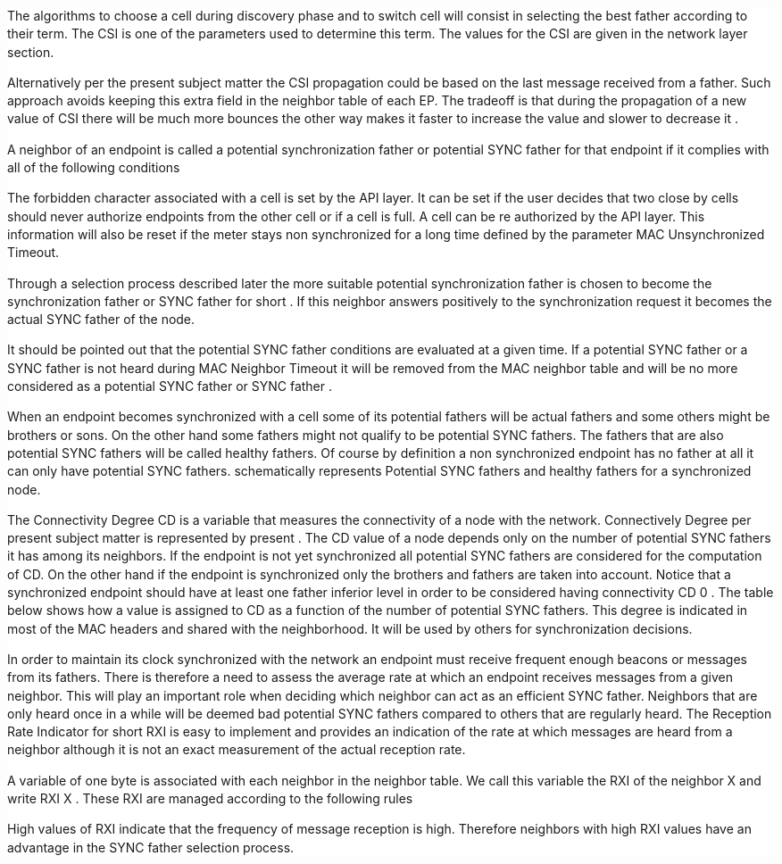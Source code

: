 The algorithms to choose a cell during discovery phase and to switch cell will consist in selecting the best father according to their term. The CSI is one of the parameters used to determine this term. The values for the CSI are given in the network layer section.

Alternatively per the present subject matter the CSI propagation could be based on the last message received from a father. Such approach avoids keeping this extra field in the neighbor table of each EP. The tradeoff is that during the propagation of a new value of CSI there will be much more bounces the other way makes it faster to increase the value and slower to decrease it .

A neighbor of an endpoint is called a potential synchronization father or potential SYNC father for that endpoint if it complies with all of the following conditions 

The forbidden character associated with a cell is set by the API layer. It can be set if the user decides that two close by cells should never authorize endpoints from the other cell or if a cell is full. A cell can be re authorized by the API layer. This information will also be reset if the meter stays non synchronized for a long time defined by the parameter MAC Unsynchronized Timeout.

Through a selection process described later the more suitable potential synchronization father is chosen to become the synchronization father or SYNC father for short . If this neighbor answers positively to the synchronization request it becomes the actual SYNC father of the node.

It should be pointed out that the potential SYNC father conditions are evaluated at a given time. If a potential SYNC father or a SYNC father is not heard during MAC Neighbor Timeout it will be removed from the MAC neighbor table and will be no more considered as a potential SYNC father or SYNC father .

When an endpoint becomes synchronized with a cell some of its potential fathers will be actual fathers and some others might be brothers or sons. On the other hand some fathers might not qualify to be potential SYNC fathers. The fathers that are also potential SYNC fathers will be called healthy fathers. Of course by definition a non synchronized endpoint has no father at all it can only have potential SYNC fathers. schematically represents Potential SYNC fathers and healthy fathers for a synchronized node.

The Connectivity Degree CD is a variable that measures the connectivity of a node with the network. Connectively Degree per present subject matter is represented by present . The CD value of a node depends only on the number of potential SYNC fathers it has among its neighbors. If the endpoint is not yet synchronized all potential SYNC fathers are considered for the computation of CD. On the other hand if the endpoint is synchronized only the brothers and fathers are taken into account. Notice that a synchronized endpoint should have at least one father inferior level in order to be considered having connectivity CD 0 . The table below shows how a value is assigned to CD as a function of the number of potential SYNC fathers. This degree is indicated in most of the MAC headers and shared with the neighborhood. It will be used by others for synchronization decisions.

In order to maintain its clock synchronized with the network an endpoint must receive frequent enough beacons or messages from its fathers. There is therefore a need to assess the average rate at which an endpoint receives messages from a given neighbor. This will play an important role when deciding which neighbor can act as an efficient SYNC father. Neighbors that are only heard once in a while will be deemed bad potential SYNC fathers compared to others that are regularly heard. The Reception Rate Indicator for short RXI is easy to implement and provides an indication of the rate at which messages are heard from a neighbor although it is not an exact measurement of the actual reception rate.

A variable of one byte is associated with each neighbor in the neighbor table. We call this variable the RXI of the neighbor X and write RXI X . These RXI are managed according to the following rules 

High values of RXI indicate that the frequency of message reception is high. Therefore neighbors with high RXI values have an advantage in the SYNC father selection process.
